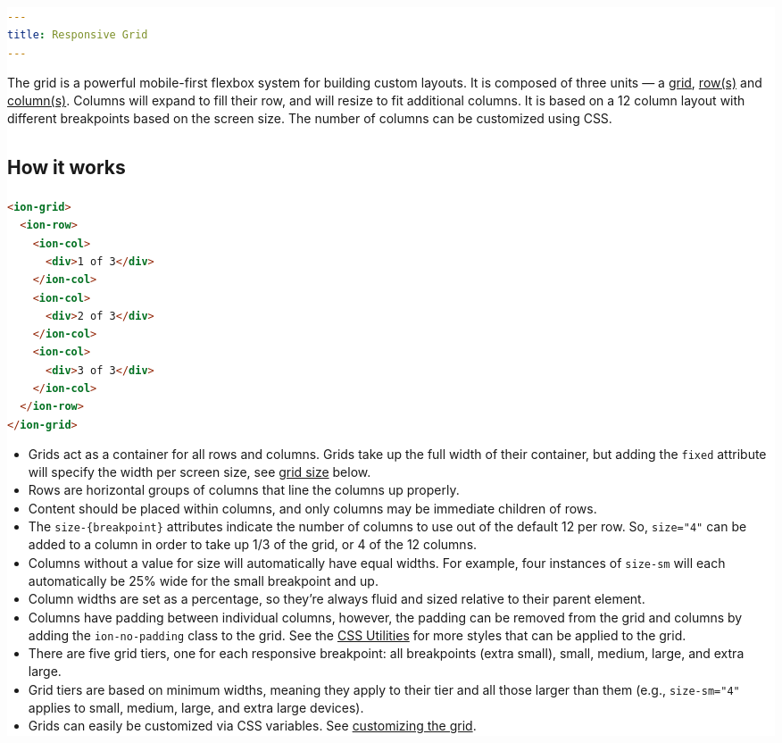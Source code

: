 ```yaml
---
title: Responsive Grid
---
```


<head>
  <title>Responsive Grid System and Column Layout Based on Screen Size</title>
  <meta
    name="description"
    content="Ionic's responsive grid is a powerful mobile-first flexbox system for building custom layouts based on a 12 column layout with breakpoints based on screen size."
  />
</head>

The grid is a powerful mobile-first flexbox system for building custom layouts. It is composed of three units — a [grid](../api/grid.md), [row(s)](../api/row.md) and [column(s)](../api/col.md). Columns will expand to fill their row, and will resize to fit additional columns. It is based on a 12 column layout with different breakpoints based on the screen size. The number of columns can be customized using CSS.

## How it works

```html
<ion-grid>
  <ion-row>
    <ion-col>
      <div>1 of 3</div>
    </ion-col>
    <ion-col>
      <div>2 of 3</div>
    </ion-col>
    <ion-col>
      <div>3 of 3</div>
    </ion-col>
  </ion-row>
</ion-grid>
```

- Grids act as a container for all rows and columns. Grids take up the full width of their container,
  but adding the `fixed` attribute will specify the width per screen size, see [grid size](#grid-size) below.
- Rows are horizontal groups of columns that line the columns up properly.
- Content should be placed within columns, and only columns may be immediate children of rows.
- The `size-{breakpoint}` attributes indicate the number of columns to use out of the default 12 per row.
  So, `size="4"` can be added to a column in order to take up 1/3 of the grid, or 4 of the 12 columns.
- Columns without a value for size will automatically have equal widths. For example, four instances of `size-sm` will each automatically be 25% wide for the small breakpoint and up.
- Column widths are set as a percentage, so they’re always fluid and sized relative to their parent element.
- Columns have padding between individual columns, however, the padding can be removed from the grid and
  columns by adding the `ion-no-padding` class to the grid. See the [CSS Utilities](css-utilities.md) for more styles that can be applied to the grid.
- There are five grid tiers, one for each responsive breakpoint: all breakpoints (extra small), small, medium, large, and extra large.
- Grid tiers are based on minimum widths, meaning they apply to their tier and all those larger than them
  (e.g., `size-sm="4"` applies to small, medium, large, and extra large devices).
- Grids can easily be customized via CSS variables. See [customizing the grid](#customizing-the-grid).
